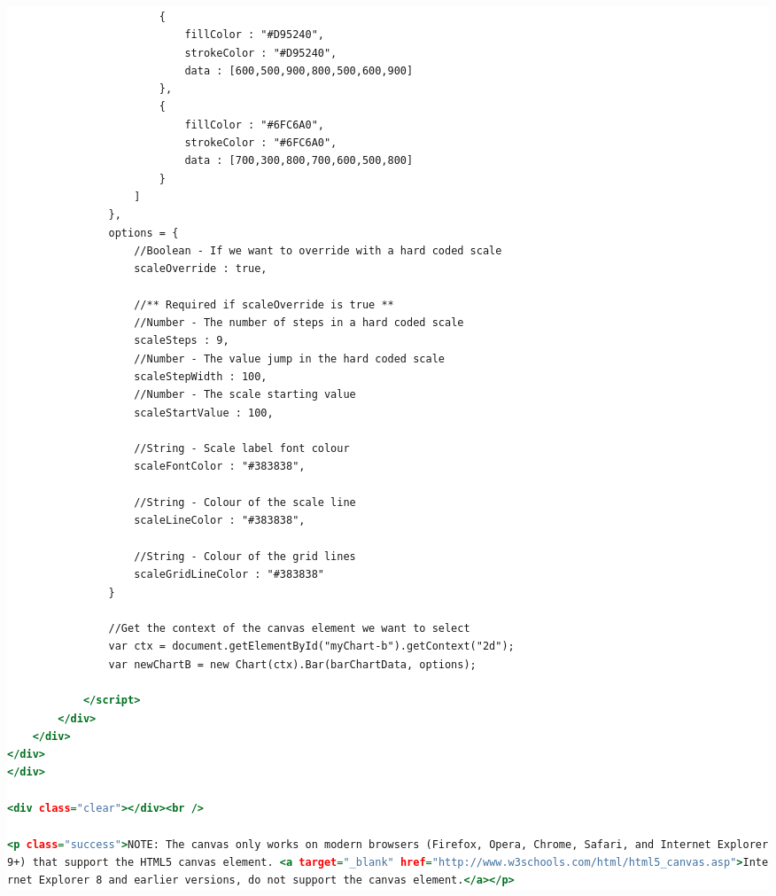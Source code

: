 ~~~ .html
                        {
                            fillColor : "#D95240",
                            strokeColor : "#D95240",
                            data : [600,500,900,800,500,600,900]
                        },
                        {
                            fillColor : "#6FC6A0",
                            strokeColor : "#6FC6A0",
                            data : [700,300,800,700,600,500,800]
                        }
                    ]
                },
                options = {
                    //Boolean - If we want to override with a hard coded scale
                    scaleOverride : true,

                    //** Required if scaleOverride is true **
                    //Number - The number of steps in a hard coded scale
                    scaleSteps : 9,
                    //Number - The value jump in the hard coded scale
                    scaleStepWidth : 100,
                    //Number - The scale starting value
                    scaleStartValue : 100,

                    //String - Scale label font colour
                    scaleFontColor : "#383838",

                    //String - Colour of the scale line
                    scaleLineColor : "#383838",

                    //String - Colour of the grid lines
                    scaleGridLineColor : "#383838"
                }

                //Get the context of the canvas element we want to select
                var ctx = document.getElementById("myChart-b").getContext("2d");
                var newChartB = new Chart(ctx).Bar(barChartData, options);

            </script>
        </div>
    </div>
</div>
</div>

<div class="clear"></div><br />

<p class="success">NOTE: The canvas only works on modern browsers (Firefox, Opera, Chrome, Safari, and Internet Explorer 9+) that support the HTML5 canvas element. <a target="_blank" href="http://www.w3schools.com/html/html5_canvas.asp">Internet Explorer 8 and earlier versions, do not support the canvas element.</a></p>
~~~


[services]: assets/page_services.jpeg
[services2]: assets/page_services_2.jpeg
[services3]: assets/page_services_3.jpeg
[services4]: assets/page_services_4.jpeg
[services5]: assets/page_services_5.jpeg
[services6]: assets/page_services_6.jpeg
[services7]: assets/page_services_7.jpeg
[services8]: assets/page_services_8.jpeg
[services9]: assets/page_services_9.jpg
[services10]: assets/page_services_10.jpeg
[services11]: assets/page_services_11.jpeg
[services12]: assets/page_services_12.jpeg
[services13]: assets/page_services_13.jpeg
[footer]: assets/page_footer_11.jpg
[aboutus8]: assets/page_aboutus_8.jpeg
[servicesmenu]: assets/page_services_menu.jpeg
[header]: demo_header.md
[top]: demo_top.md
[copyright]: demo_copyright.md
[gantrydocs]: http://gantry-framework.org/documentation/wordpress/configure/